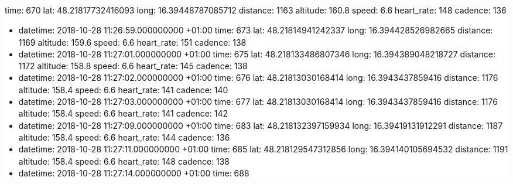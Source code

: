   time: 670
  lat: 48.21817732416093
  long: 16.39448787085712
  distance: 1163
  altitude: 160.8
  speed: 6.6
  heart_rate: 148
  cadence: 136
- datetime: 2018-10-28 11:26:59.000000000 +01:00
  time: 673
  lat: 48.21814941242337
  long: 16.394428526982665
  distance: 1169
  altitude: 159.6
  speed: 6.6
  heart_rate: 151
  cadence: 138
- datetime: 2018-10-28 11:27:01.000000000 +01:00
  time: 675
  lat: 48.218133486807346
  long: 16.394389048218727
  distance: 1172
  altitude: 158.8
  speed: 6.6
  heart_rate: 145
  cadence: 138
- datetime: 2018-10-28 11:27:02.000000000 +01:00
  time: 676
  lat: 48.21813030168414
  long: 16.3943437859416
  distance: 1176
  altitude: 158.4
  speed: 6.6
  heart_rate: 141
  cadence: 140
- datetime: 2018-10-28 11:27:03.000000000 +01:00
  time: 677
  lat: 48.21813030168414
  long: 16.3943437859416
  distance: 1176
  altitude: 158.4
  speed: 6.6
  heart_rate: 141
  cadence: 142
- datetime: 2018-10-28 11:27:09.000000000 +01:00
  time: 683
  lat: 48.218132397159934
  long: 16.39419131912291
  distance: 1187
  altitude: 158.4
  speed: 6.6
  heart_rate: 144
  cadence: 136
- datetime: 2018-10-28 11:27:11.000000000 +01:00
  time: 685
  lat: 48.218129547312856
  long: 16.394140105694532
  distance: 1191
  altitude: 158.4
  speed: 6.6
  heart_rate: 148
  cadence: 138
- datetime: 2018-10-28 11:27:14.000000000 +01:00
  time: 688